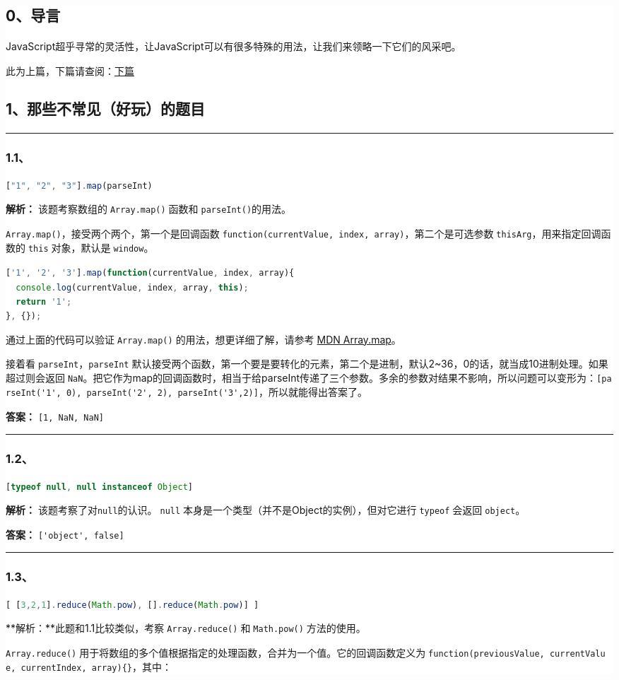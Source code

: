 ## 0、导言

JavaScript超乎寻常的灵活性，让JavaScript可以有很多特殊的用法，让我们来领略一下它们的风采吧。

此为上篇，下篇请查阅：[下篇](那些不常见的JavaScript题目（下）.md)

## 1、那些不常见（好玩）的题目

---
### 1.1、

```javascript
["1", "2", "3"].map(parseInt)
```
**解析：** 该题考察数组的 ``Array.map()`` 函数和 ``parseInt()``的用法。

``Array.map()``，接受两个两个，第一个是回调函数 ``function(currentValue, index, array)``，第二个是可选参数 ``thisArg``，用来指定回调函数的 ``this`` 对象，默认是 ``window``。

```javascript
['1', '2', '3'].map(function(currentValue, index, array){
  console.log(currentValue, index, array, this);
  return '1';
}, {});
```
通过上面的代码可以验证 ``Array.map()`` 的用法，想更详细了解，请参考 [MDN Array.map](https://developer.mozilla.org/en-US/docs/Web/JavaScript/Reference/Global_Objects/Array/map)。

接着看 ``parseInt``，``parseInt`` 默认接受两个函数，第一个要是要转化的元素，第二个是进制，默认2~36，0的话，就当成10进制处理。如果超过则会返回 ``NaN``。把它作为map的回调函数时，相当于给parseInt传递了三个参数。多余的参数对结果不影响，所以问题可以变形为：``[parseInt('1', 0), parseInt('2', 2), parseInt('3',2)]``，所以就能得出答案了。

**答案：** ``[1, NaN, NaN]``

---
### 1.2、

```javascript
[typeof null, null instanceof Object]
```

**解析：** 该题考察了对``null``的认识。 ``null`` 本身是一个类型（并不是Object的实例），但对它进行 ``typeof`` 会返回 ``object``。

**答案：** ``['object', false]``

---
### 1.3、

```javascript
[ [3,2,1].reduce(Math.pow), [].reduce(Math.pow)] ]
```

**解析：**此题和1.1比较类似，考察 ``Array.reduce()`` 和 ``Math.pow()`` 方法的使用。

``Array.reduce()`` 用于将数组的多个值根据指定的处理函数，合并为一个值。它的回调函数定义为 ``function(previousValue, currentValue, currentIndex, array){}``，其中：

